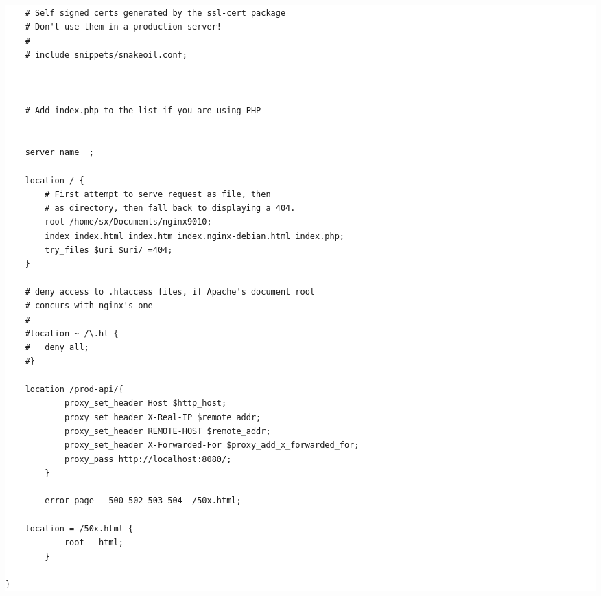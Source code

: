         # Self signed certs generated by the ssl-cert package
        # Don't use them in a production server!
        #
        # include snippets/snakeoil.conf;



        # Add index.php to the list if you are using PHP


        server_name _;

        location / {
            # First attempt to serve request as file, then
            # as directory, then fall back to displaying a 404.
            root /home/sx/Documents/nginx9010;
            index index.html index.htm index.nginx-debian.html index.php;
            try_files $uri $uri/ =404;
        }

        # deny access to .htaccess files, if Apache's document root
        # concurs with nginx's one
        #
        #location ~ /\.ht {
        #   deny all;
        #}

        location /prod-api/{
                proxy_set_header Host $http_host;
                proxy_set_header X-Real-IP $remote_addr;
                proxy_set_header REMOTE-HOST $remote_addr;
                proxy_set_header X-Forwarded-For $proxy_add_x_forwarded_for;
                proxy_pass http://localhost:8080/;
            }

            error_page   500 502 503 504  /50x.html;

        location = /50x.html {
                root   html;
            }

    }
